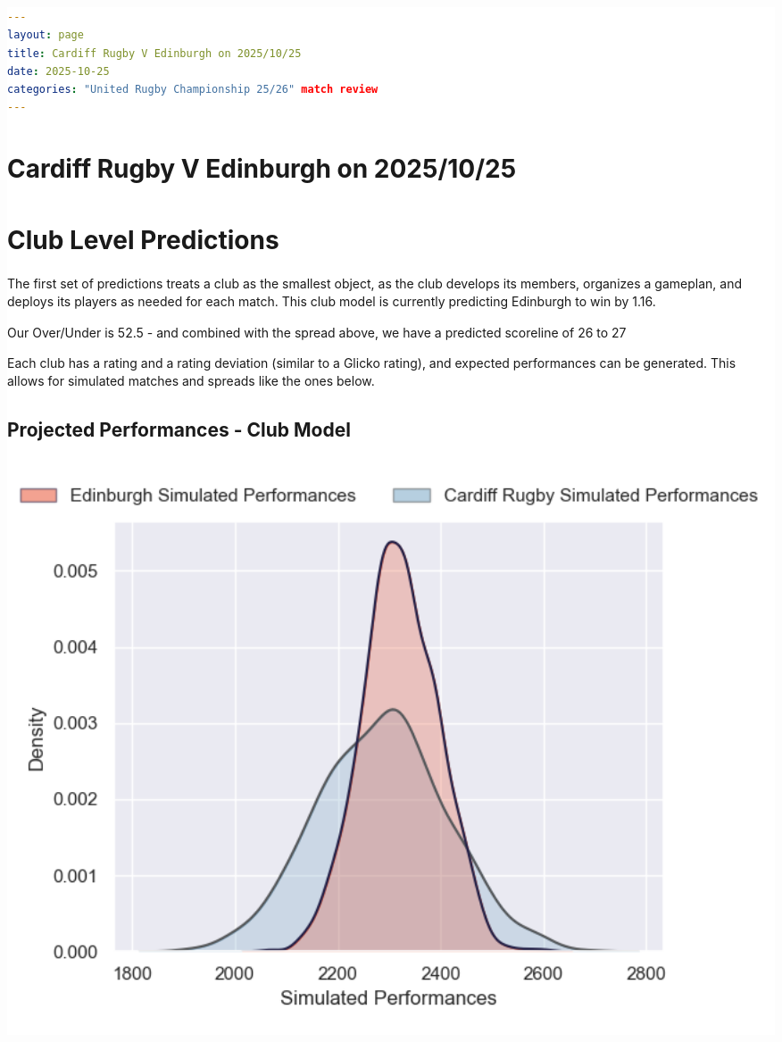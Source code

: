 ```yaml
---  
layout: page  
title: Cardiff Rugby V Edinburgh on 2025/10/25  
date: 2025-10-25  
categories: "United Rugby Championship 25/26" match review  
---
```

# Cardiff Rugby V Edinburgh on 2025/10/25

# Club Level Predictions


The first set of predictions treats a club as the smallest object, as the club develops its members, organizes a gameplan, and deploys its players as needed for each match. This club model is currently predicting Edinburgh to win by 1.16.

Our Over/Under is 52.5 - and combined with the spread above, we have a predicted scoreline of 26 to 27

Each club has a rating and a rating deviation (similar to a Glicko rating), and expected performances can be generated. This allows for simulated matches and spreads like the ones below.
## Projected Performances - Club Model


<p float="left">
<img src="../comp_files/plots/2025-10-25-CardiffRugby_V_Edinburgh_performances.png" width="99%" />
</p>
